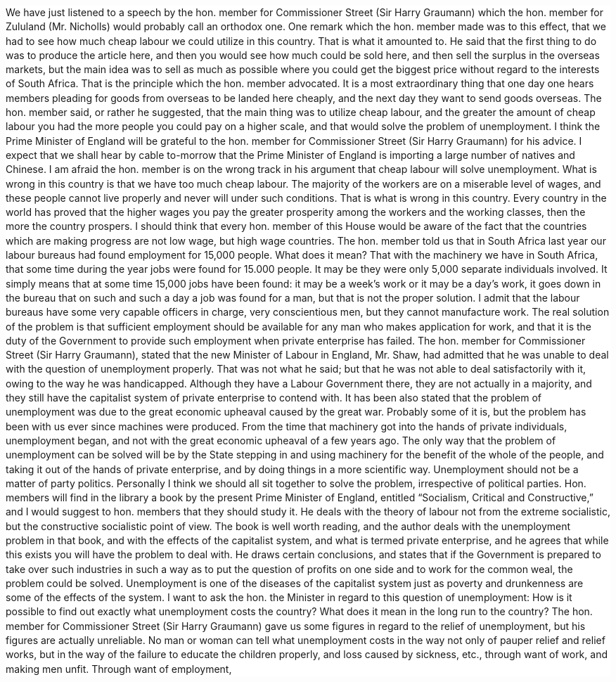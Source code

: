 <p>We have just listened to a speech by the hon. member for Commissioner Street (Sir Harry Graumann) which the hon. member for Zululand (Mr. Nicholls) would probably call an orthodox one. One remark which the hon. member made was to this effect, that we had to see how much cheap labour we could utilize in this country. That is what it amounted to. He said that the first thing to do was to produce the article here, and then you would see how much could be sold here, and then sell the surplus in the overseas markets, but the main idea was to sell as much as possible where you could get the biggest price without regard to the interests of South Africa. That is the principle which the hon. member advocated. It is a most extraordinary thing that one day one hears members pleading for goods from overseas to be landed here cheaply, and the next day they want to send goods overseas. The hon. member said, or rather he suggested, that the main thing was to utilize cheap labour, and the greater the amount of cheap labour you had the more people you could pay on a higher scale, and that would solve the problem of unemployment. I think the Prime Minister of England will be grateful to the hon. member for Commissioner Street (Sir Harry Graumann) for his advice. I expect that we shall hear by cable to-morrow that the Prime Minister of England is importing a large number of natives and Chinese. I am afraid the hon. member is on the wrong track in his argument that cheap labour will solve unemployment. What is wrong in this country is that we have too much cheap labour. The majority of the workers are on a miserable level of wages, and these people cannot live properly and never will under such conditions. That is what is wrong in this country. Every country in the world has proved that the higher wages you pay the greater prosperity among the workers and the working classes, then the more the country prospers. <span class="col_862" refersTo="page_0945"/>I should think that every hon. member of this House would be aware of the fact that the countries which are making progress are not low wage, but high wage countries. The hon. member told us that in South Africa last year our labour bureaus had found employment for 15,000 people. What does it mean? That with the machinery we have in South Africa, that some time during the year jobs were found for 15.000 people. It may be they were only 5,000 separate individuals involved. It simply means that at some time 15,000 jobs have been found: it may be a week&#x2019;s work or it may be a day&#x2019;s work, it goes down in the bureau that on such and such a day a job was found for a man, but that is not the proper solution. I admit that the labour bureaus have some very capable officers in charge, very conscientious men, but they cannot manufacture work. The real solution of the problem is that sufficient employment should be available for any man who makes application for work, and that it is the duty of the Government to provide such employment when private enterprise has failed. The hon. member for Commissioner Street (Sir Harry Graumann), stated that the new Minister of Labour in England, Mr. Shaw, had admitted that he was unable to deal with the question of unemployment properly. That was not what he said; but that he was not able to deal satisfactorily with it, owing to the way he was handicapped. Although they have a Labour Government there, they are not actually in a majority, and they still have the capitalist system of private enterprise to contend with. It has been also stated that the problem of unemployment was due to the great economic upheaval caused by the great war. Probably some of it is, but the problem has been with us ever since machines were produced. From the time that machinery got into the hands of private individuals, unemployment began, and not with the great economic upheaval of a few years ago. The only way that the problem of unemployment can be solved will be by the State stepping in and using machinery for the benefit of the whole of the people, and taking it out of the hands of private enterprise, and by doing things in a more scientific way. Unemployment should not be a matter of party politics. Personally I think we should all sit together to solve the problem, irrespective of political parties. Hon. members will find in the library a book by the present Prime Minister of England, entitled &#x201C;Socialism, Critical and Constructive,&#x201D; and I would suggest to hon. members that they should study it. He deals with the theory of labour not from the extreme socialistic, but the constructive socialistic point of view. The book is well worth reading, and the author deals with the unemployment problem in that book, and with the effects of the capitalist system, and what is termed private enterprise, and he agrees that while this exists you will have the problem to deal with. He draws certain conclusions, and states that if the Government is prepared to take over such industries in such a way as to put the question of profits on one side and to work for the common weal, the problem could be solved. Unemployment is one of the diseases of the capitalist system just as poverty and drunkenness are some of the effects of the system. I want to ask the hon. the Minister in regard to this question of unemployment: How is it possible to find out exactly what unemployment costs the country? What does it mean in the long run to the country? The hon. member for Commissioner Street (Sir Harry Graumann) gave us some figures in regard to the relief of unemployment, but his figures are actually unreliable. No man or woman can tell what unemployment costs in the way not only of pauper relief and relief works, but in the way of the failure to educate the children properly, and loss caused by sickness, etc., through want of work, and making men unfit. Through want of employment,